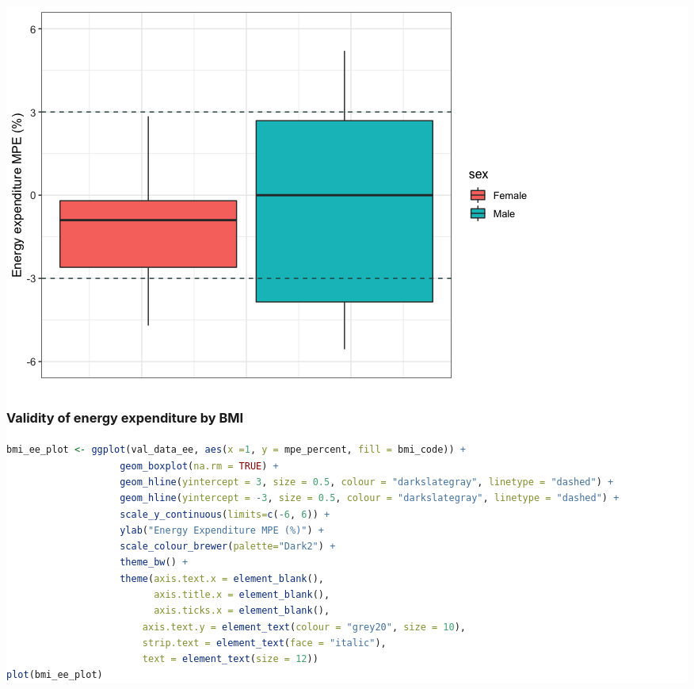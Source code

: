 ![](wearable-validity_files/figure-html/unnamed-chunk-36-1.png)

### Validity of energy expenditure by BMI


```r
bmi_ee_plot <- ggplot(val_data_ee, aes(x =1, y = mpe_percent, fill = bmi_code)) +
                    geom_boxplot(na.rm = TRUE) +   
                    geom_hline(yintercept = 3, size = 0.5, colour = "darkslategray", linetype = "dashed") + 
                    geom_hline(yintercept = -3, size = 0.5, colour = "darkslategray", linetype = "dashed") +   
                    scale_y_continuous(limits=c(-6, 6)) +
                    ylab("Energy Expenditure MPE (%)") +
                    scale_colour_brewer(palette="Dark2") +
                    theme_bw() +
                    theme(axis.text.x = element_blank(),
                          axis.title.x = element_blank(),
                          axis.ticks.x = element_blank(),
                        axis.text.y = element_text(colour = "grey20", size = 10),
                        strip.text = element_text(face = "italic"),
                        text = element_text(size = 12))
plot(bmi_ee_plot)
```

